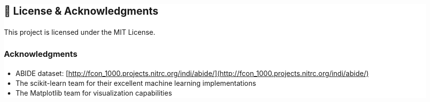 ## 📜 License & Acknowledgments

This project is licensed under the MIT License.

### Acknowledgments

- ABIDE dataset: [http://fcon_1000.projects.nitrc.org/indi/abide/](http://fcon_1000.projects.nitrc.org/indi/abide/)
- The scikit-learn team for their excellent machine learning implementations
- The Matplotlib team for visualization capabilities 